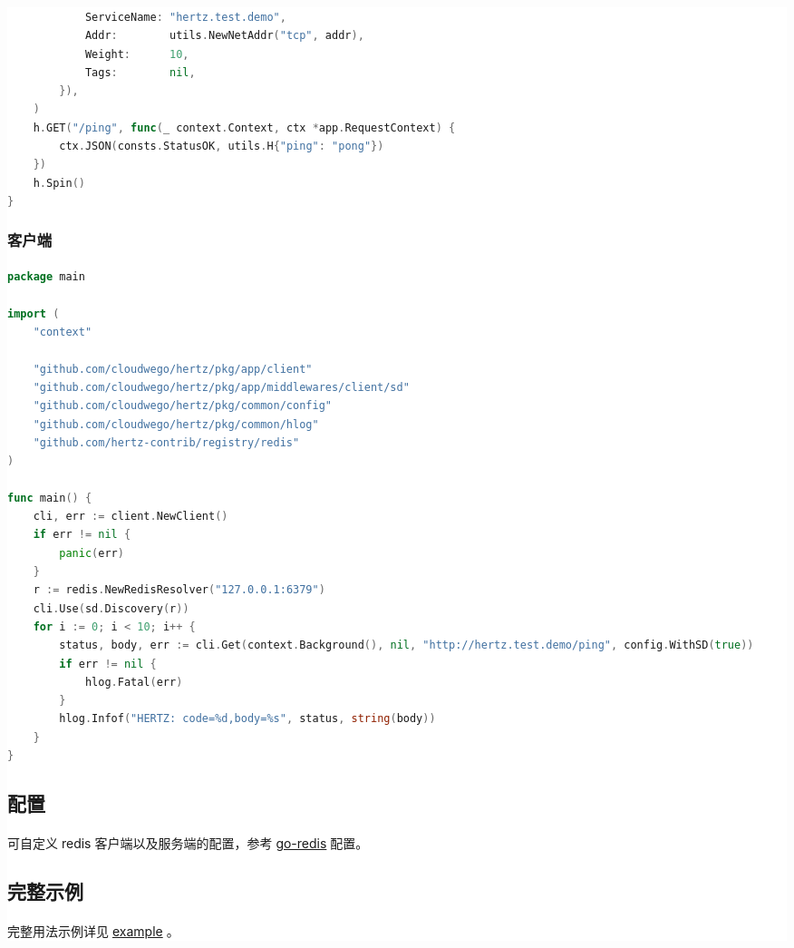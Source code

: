 ```go
            ServiceName: "hertz.test.demo",
            Addr:        utils.NewNetAddr("tcp", addr),
            Weight:      10,
            Tags:        nil,
        }),
    )
    h.GET("/ping", func(_ context.Context, ctx *app.RequestContext) {
        ctx.JSON(consts.StatusOK, utils.H{"ping": "pong"})
    })
    h.Spin()
}
```

### 客户端

```go
package main

import (
	"context"

	"github.com/cloudwego/hertz/pkg/app/client"
	"github.com/cloudwego/hertz/pkg/app/middlewares/client/sd"
	"github.com/cloudwego/hertz/pkg/common/config"
	"github.com/cloudwego/hertz/pkg/common/hlog"
	"github.com/hertz-contrib/registry/redis"
)

func main() {
    cli, err := client.NewClient()
    if err != nil {
        panic(err)
    }
    r := redis.NewRedisResolver("127.0.0.1:6379")
    cli.Use(sd.Discovery(r))
    for i := 0; i < 10; i++ {
        status, body, err := cli.Get(context.Background(), nil, "http://hertz.test.demo/ping", config.WithSD(true))
        if err != nil {
            hlog.Fatal(err)
        }
        hlog.Infof("HERTZ: code=%d,body=%s", status, string(body))
    }
}
```

## 配置

可自定义 redis 客户端以及服务端的配置，参考 [go-redis](https://github.com/go-redis/redis) 配置。

## 完整示例

完整用法示例详见 [example](https://github.com/hertz-contrib/registry/tree/main/redis/example) 。
